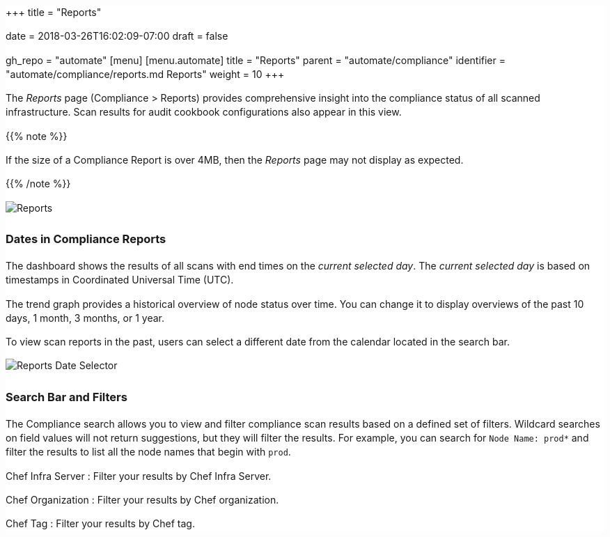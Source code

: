 +++
title = "Reports"

date = 2018-03-26T16:02:09-07:00
draft = false

gh_repo = "automate"
[menu]
  [menu.automate]
    title = "Reports"
    parent = "automate/compliance"
    identifier = "automate/compliance/reports.md Reports"
    weight = 10
+++

The _Reports_ page (Compliance > Reports) provides comprehensive insight into the compliance status of all scanned infrastructure.
Scan results for audit cookbook configurations also appear in this view.

{{% note %}}

If the size of a Compliance Report is over 4MB, then the _Reports_ page may not display as expected.

{{% /note %}}

![Reports](/images/automate/reports.png)

### Dates in Compliance Reports

The dashboard shows the results of all scans with end times on the _current selected day_.
The _current selected day_ is based on timestamps in Coordinated Universal Time (UTC).

The trend graph provides a historical overview of node status over time.
You can change it to display overviews of the past 10 days, 1 month, 3 months, or 1 year.

To view scan reports in the past, users can select a different date from the calendar located in the search bar.

![Reports Date Selector](/images/automate/reports-date.png)

### Search Bar and Filters

The Compliance search allows you to view and filter compliance scan results based on a defined set of filters.
Wildcard searches on field values will not return suggestions, but they will filter the results.
For example, you can search for `Node Name: prod*` and filter the results to list all the node names that begin with `prod`.

Chef Infra Server
: Filter your results by Chef Infra Server.

Chef Organization
: Filter your results by Chef organization.

Chef Tag
: Filter your results by Chef tag.
